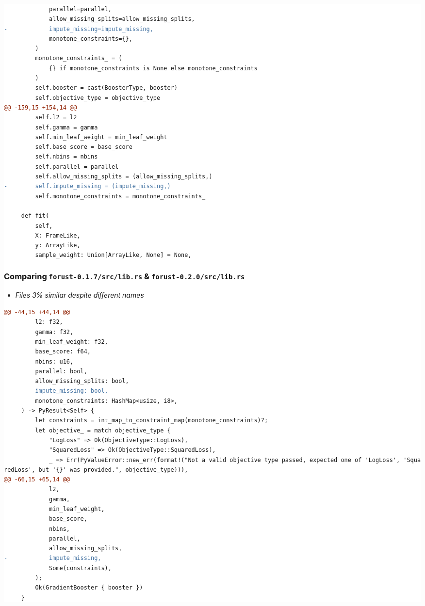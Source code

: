 ```diff
             parallel=parallel,
             allow_missing_splits=allow_missing_splits,
-            impute_missing=impute_missing,
             monotone_constraints={},
         )
         monotone_constraints_ = (
             {} if monotone_constraints is None else monotone_constraints
         )
         self.booster = cast(BoosterType, booster)
         self.objective_type = objective_type
@@ -159,15 +154,14 @@
         self.l2 = l2
         self.gamma = gamma
         self.min_leaf_weight = min_leaf_weight
         self.base_score = base_score
         self.nbins = nbins
         self.parallel = parallel
         self.allow_missing_splits = (allow_missing_splits,)
-        self.impute_missing = (impute_missing,)
         self.monotone_constraints = monotone_constraints_
 
     def fit(
         self,
         X: FrameLike,
         y: ArrayLike,
         sample_weight: Union[ArrayLike, None] = None,
```

### Comparing `forust-0.1.7/src/lib.rs` & `forust-0.2.0/src/lib.rs`

 * *Files 3% similar despite different names*

```diff
@@ -44,15 +44,14 @@
         l2: f32,
         gamma: f32,
         min_leaf_weight: f32,
         base_score: f64,
         nbins: u16,
         parallel: bool,
         allow_missing_splits: bool,
-        impute_missing: bool,
         monotone_constraints: HashMap<usize, i8>,
     ) -> PyResult<Self> {
         let constraints = int_map_to_constraint_map(monotone_constraints)?;
         let objective_ = match objective_type {
             "LogLoss" => Ok(ObjectiveType::LogLoss),
             "SquaredLoss" => Ok(ObjectiveType::SquaredLoss),
             _ => Err(PyValueError::new_err(format!("Not a valid objective type passed, expected one of 'LogLoss', 'SquaredLoss', but '{}' was provided.", objective_type))),
@@ -66,15 +65,14 @@
             l2,
             gamma,
             min_leaf_weight,
             base_score,
             nbins,
             parallel,
             allow_missing_splits,
-            impute_missing,
             Some(constraints),
         );
         Ok(GradientBooster { booster })
     }
```